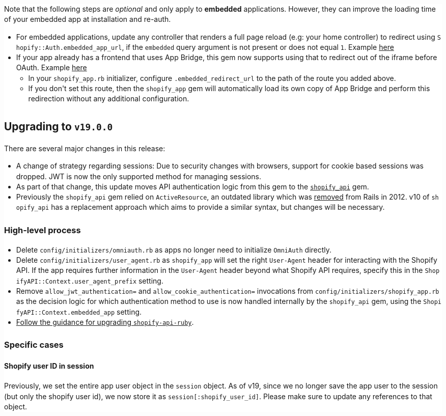 Note that the following steps are *optional* and only apply to **embedded** applications. However, they can improve the loading time of your embedded app at installation and re-auth.

- For embedded applications, update any controller that renders a full page reload (e.g: your home controller) to redirect using `Shopify::Auth.embedded_app_url`, if the `embedded` query argument is not present or does not equal `1`. Example [here](https://github.com/Shopify/shopify-app-template-ruby/pull/35/files#)
- If your app already has a frontend that uses App Bridge, this gem now supports using that to redirect out of the iframe before OAuth.  Example [here](https://github.com/Shopify/shopify-frontend-template-react/blob/main/pages/ExitIframe.jsx)
  - In your `shopify_app.rb` initializer, configure `.embedded_redirect_url` to the path of the route you added above.
  - If you don't set this route, then the `shopify_app` gem will automatically load its own copy of App Bridge and perform this redirection without any additional configuration.

## Upgrading to `v19.0.0`

There are several major changes in this release:

* A change of strategy regarding sessions: Due to security changes with browsers, support for cookie based sessions was dropped. JWT is now the only supported method for managing sessions.
* As part of that change, this update moves API authentication logic from this gem to the [`shopify_api`](https://github.com/Shopify/shopify-api-ruby) gem.
* Previously the `shopify_api` gem relied on `ActiveResource`, an outdated library which was [removed](https://github.com/rails/rails/commit/f1637bf2bb00490203503fbd943b73406e043d1d) from Rails in 2012. v10 of `shopify_api` has a replacement approach which aims to provide a similar syntax, but changes will be necessary.

### High-level process

- Delete `config/initializers/omniauth.rb` as apps no longer need to initialize `OmniAuth` directly.
- Delete `config/initializers/user_agent.rb` as `shopify_app` will set the right `User-Agent` header for interacting
  with the Shopify API. If the app requires further information in the `User-Agent` header beyond what Shopify API
  requires, specify this in the `ShopifyAPI::Context.user_agent_prefix` setting.
- Remove `allow_jwt_authentication=` and `allow_cookie_authentication=` invocations from
  `config/initializers/shopify_app.rb` as the decision logic for which authentication method to use is now handled
  internally by the `shopify_api` gem, using the `ShopifyAPI::Context.embedded_app` setting.
- [Follow the guidance for upgrading `shopify-api-ruby`](https://github.com/Shopify/shopify-api-ruby#breaking-change-notice-for-version-1000).

### Specific cases

#### Shopify user ID in session

Previously, we set the entire app user object in the `session` object.
As of v19, since we no longer save the app user to the session (but only the shopify user id), we now store it as `session[:shopify_user_id]`. Please make sure to update any references to that object.


[dashboard]: https://partners.shopify.com
[app-bridge]: https://shopify.dev/apps/tools/app-bridge